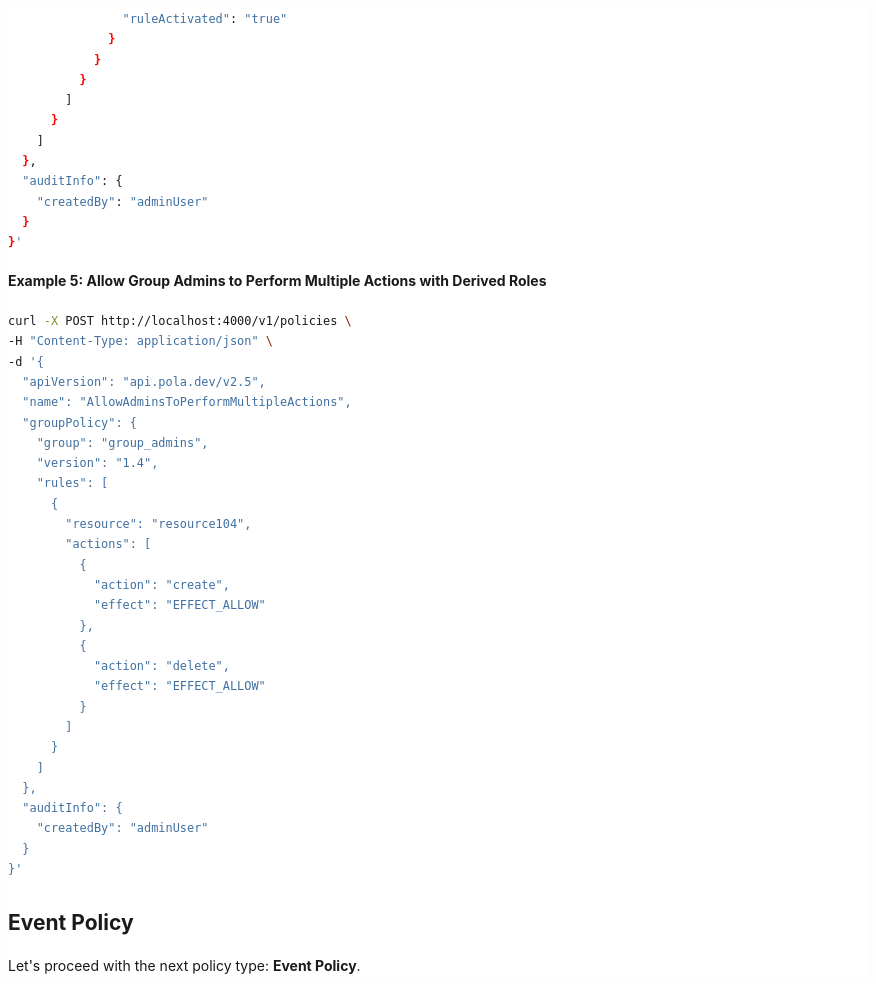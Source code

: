 ```bash
                "ruleActivated": "true"
              }
            }
          }
        ]
      }
    ]
  },
  "auditInfo": {
    "createdBy": "adminUser"
  }
}'
```

#### Example 5: Allow Group Admins to Perform Multiple Actions with Derived Roles

```bash
curl -X POST http://localhost:4000/v1/policies \
-H "Content-Type: application/json" \
-d '{
  "apiVersion": "api.pola.dev/v2.5",
  "name": "AllowAdminsToPerformMultipleActions",
  "groupPolicy": {
    "group": "group_admins",
    "version": "1.4",
    "rules": [
      {
        "resource": "resource104",
        "actions": [
          {
            "action": "create",
            "effect": "EFFECT_ALLOW"
          },
          {
            "action": "delete",
            "effect": "EFFECT_ALLOW"
          }
        ]
      }
    ]
  },
  "auditInfo": {
    "createdBy": "adminUser"
  }
}'
```
## Event Policy

Let's proceed with the next policy type: **Event Policy**.
